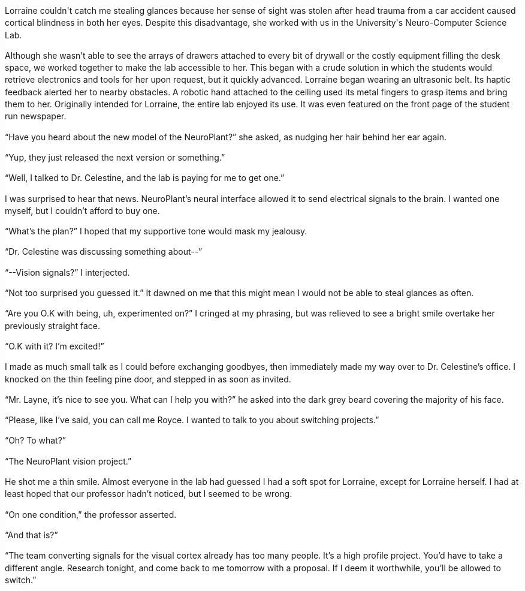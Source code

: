 Lorraine couldn't catch me stealing glances because her sense of sight was stolen after head trauma from a car accident caused cortical blindness in both her eyes. Despite this disadvantage, she worked with us in the University's Neuro-Computer Science Lab.

Although she wasn’t able to see the arrays of drawers attached to every bit of drywall or the costly equipment filling the desk space, we worked together to make the lab accessible to her. This began with a crude solution in which the students would retrieve electronics and tools for her upon request, but it quickly advanced. Lorraine began wearing an ultrasonic belt. Its haptic feedback alerted her to nearby obstacles. A robotic hand attached to the ceiling used its metal fingers to grasp items and bring them to her. Originally intended for Lorraine, the entire lab enjoyed its use. It was even featured on the front page of the student run newspaper.

“Have you heard about the new model of the NeuroPlant?” she asked, as nudging her hair behind her ear again.

“Yup, they just released the next version or something.”

“Well, I talked to Dr. Celestine, and the lab is paying for me to get one.”

I was surprised to hear that news. NeuroPlant’s neural interface allowed it to send electrical signals to the brain. I wanted one myself, but I couldn’t afford to buy one.

“What’s the plan?” I hoped that my supportive tone would mask my jealousy. 

“Dr. Celestine was discussing something about--”

“--Vision signals?” I interjected.

“Not too surprised you guessed it.” It dawned on me that this might mean I would not be able to steal glances as often.

“Are you O.K with being, uh, experimented on?” I cringed at my phrasing, but was relieved to see a bright smile overtake her previously straight face.

“O.K with it? I’m excited!” 

I made as much small talk as I could before exchanging goodbyes, then immediately made my way over to Dr. Celestine’s office. I knocked on the thin feeling pine door, and stepped in as soon as invited.

“Mr. Layne, it’s nice to see you. What can I help you with?” he asked into the dark grey beard covering the majority of his face.

“Please, like I’ve said, you can call me Royce. I wanted to talk to you about switching projects.”

“Oh? To what?”

“The NeuroPlant vision project.”

He shot me a thin smile. Almost everyone in the lab had guessed I had a soft spot for Lorraine, except for Lorraine herself. I had at least hoped that our professor hadn’t noticed, but I seemed to be wrong.

“On one condition,” the professor asserted.

“And that is?”

“The team converting signals for the visual cortex already has too many people. It’s a high profile project. You’d have to take a different angle. Research tonight, and come back to me tomorrow with a proposal. If I deem it worthwhile, you’ll be allowed to switch.”
